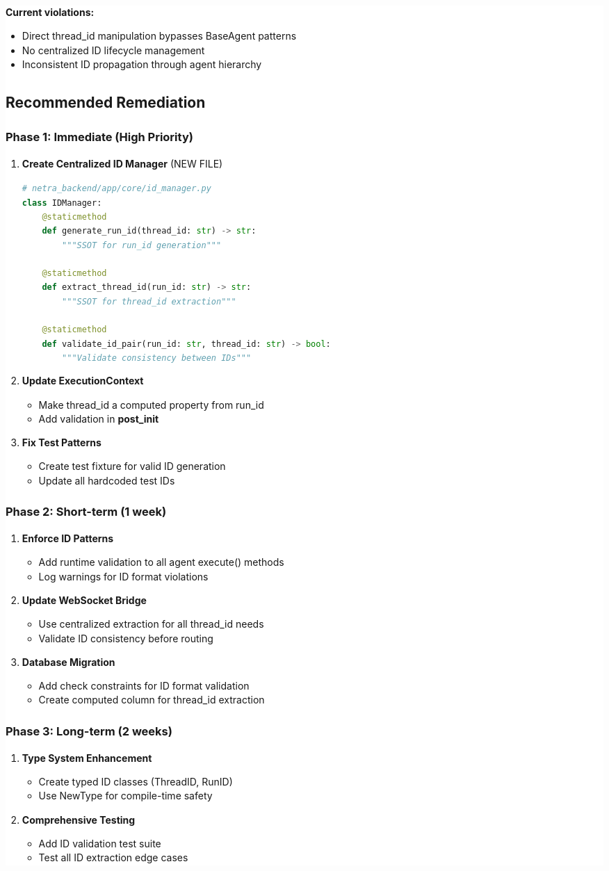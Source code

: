 **Current violations:**
- Direct thread_id manipulation bypasses BaseAgent patterns
- No centralized ID lifecycle management
- Inconsistent ID propagation through agent hierarchy

## Recommended Remediation

### Phase 1: Immediate (High Priority)
1. **Create Centralized ID Manager** (NEW FILE)
   ```python
   # netra_backend/app/core/id_manager.py
   class IDManager:
       @staticmethod
       def generate_run_id(thread_id: str) -> str:
           """SSOT for run_id generation"""
           
       @staticmethod
       def extract_thread_id(run_id: str) -> str:
           """SSOT for thread_id extraction"""
           
       @staticmethod
       def validate_id_pair(run_id: str, thread_id: str) -> bool:
           """Validate consistency between IDs"""
   ```

2. **Update ExecutionContext**
   - Make thread_id a computed property from run_id
   - Add validation in __post_init__

3. **Fix Test Patterns**
   - Create test fixture for valid ID generation
   - Update all hardcoded test IDs

### Phase 2: Short-term (1 week)
1. **Enforce ID Patterns**
   - Add runtime validation to all agent execute() methods
   - Log warnings for ID format violations
   
2. **Update WebSocket Bridge**
   - Use centralized extraction for all thread_id needs
   - Validate ID consistency before routing

3. **Database Migration**
   - Add check constraints for ID format validation
   - Create computed column for thread_id extraction

### Phase 3: Long-term (2 weeks)
1. **Type System Enhancement**
   - Create typed ID classes (ThreadID, RunID)
   - Use NewType for compile-time safety
   
2. **Comprehensive Testing**
   - Add ID validation test suite
   - Test all ID extraction edge cases
   